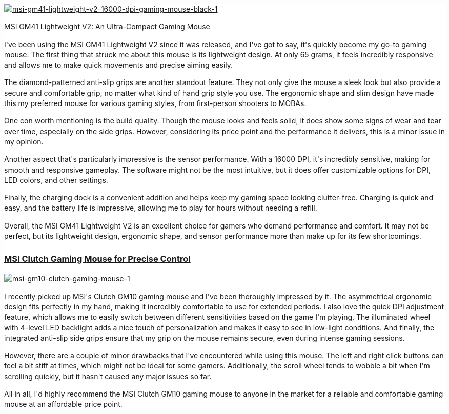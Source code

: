 <div class="image"><a href="https://serp.ly/@serpgames/amazon/msi-gaming-mouse?utm_source=serpgames&utm_medium=website&utm_campaign=serp.games&utm_content=msi-gaming-mouse&utm_term=msi-gm41-lightweight-v2-16000-dpi-gaming-mouse-black-1"><img alt="msi-gm41-lightweight-v2-16000-dpi-gaming-mouse-black-1" src="https://imagedelivery.net/vy2bglCGN6hEeWOnSe2c7A/msi-gm41-lightweight-v2-16000-dpi-gaming-mouse-black-1/w=720,h=540,fit=pad,background=black"/></a></div>

MSI GM41 Lightweight V2: An Ultra-Compact Gaming Mouse

I've been using the MSI GM41 Lightweight V2 since it was released, and I've got to say, it's quickly become my go-to gaming mouse. The first thing that struck me about this mouse is its lightweight design. At only 65 grams, it feels incredibly responsive and allows me to make quick movements and precise aiming easily. 

The diamond-patterned anti-slip grips are another standout feature. They not only give the mouse a sleek look but also provide a secure and comfortable grip, no matter what kind of hand grip style you use. The ergonomic shape and slim design have made this my preferred mouse for various gaming styles, from first-person shooters to MOBAs. 

One con worth mentioning is the build quality. Though the mouse looks and feels solid, it does show some signs of wear and tear over time, especially on the side grips. However, considering its price point and the performance it delivers, this is a minor issue in my opinion. 

Another aspect that's particularly impressive is the sensor performance. With a 16000 DPI, it's incredibly sensitive, making for smooth and responsive gameplay. The software might not be the most intuitive, but it does offer customizable options for DPI, LED colors, and other settings. 

Finally, the charging dock is a convenient addition and helps keep my gaming space looking clutter-free. Charging is quick and easy, and the battery life is impressive, allowing me to play for hours without needing a refill. 

Overall, the MSI GM41 Lightweight V2 is an excellent choice for gamers who demand performance and comfort. It may not be perfect, but its lightweight design, ergonomic shape, and sensor performance more than make up for its few shortcomings. 


### [MSI Clutch Gaming Mouse for Precise Control](https://serp.ly/@serpgames/amazon/msi-gaming-mouse?utm_source=serpgames&utm_medium=website&utm_campaign=serp.games&utm_content=msi-gaming-mouse&utm_term=msi-clutch-gaming-mouse-for-precise-control)

<div class="image"><a href="https://serp.ly/@serpgames/amazon/msi-gaming-mouse?utm_source=serpgames&utm_medium=website&utm_campaign=serp.games&utm_content=msi-gaming-mouse&utm_term=msi-gm10-clutch-gaming-mouse-1"><img alt="msi-gm10-clutch-gaming-mouse-1" src="https://imagedelivery.net/vy2bglCGN6hEeWOnSe2c7A/msi-gm10-clutch-gaming-mouse-1/w=720,h=540,fit=pad,background=black"/></a></div>

I recently picked up MSI's Clutch GM10 gaming mouse and I've been thoroughly impressed by it. The asymmetrical ergonomic design fits perfectly in my hand, making it incredibly comfortable to use for extended periods. I also love the quick DPI adjustment feature, which allows me to easily switch between different sensitivities based on the game I'm playing. The illuminated wheel with 4-level LED backlight adds a nice touch of personalization and makes it easy to see in low-light conditions. And finally, the integrated anti-slip side grips ensure that my grip on the mouse remains secure, even during intense gaming sessions. 

However, there are a couple of minor drawbacks that I've encountered while using this mouse. The left and right click buttons can feel a bit stiff at times, which might not be ideal for some gamers. Additionally, the scroll wheel tends to wobble a bit when I'm scrolling quickly, but it hasn't caused any major issues so far. 

All in all, I'd highly recommend the MSI Clutch GM10 gaming mouse to anyone in the market for a reliable and comfortable gaming mouse at an affordable price point. 
